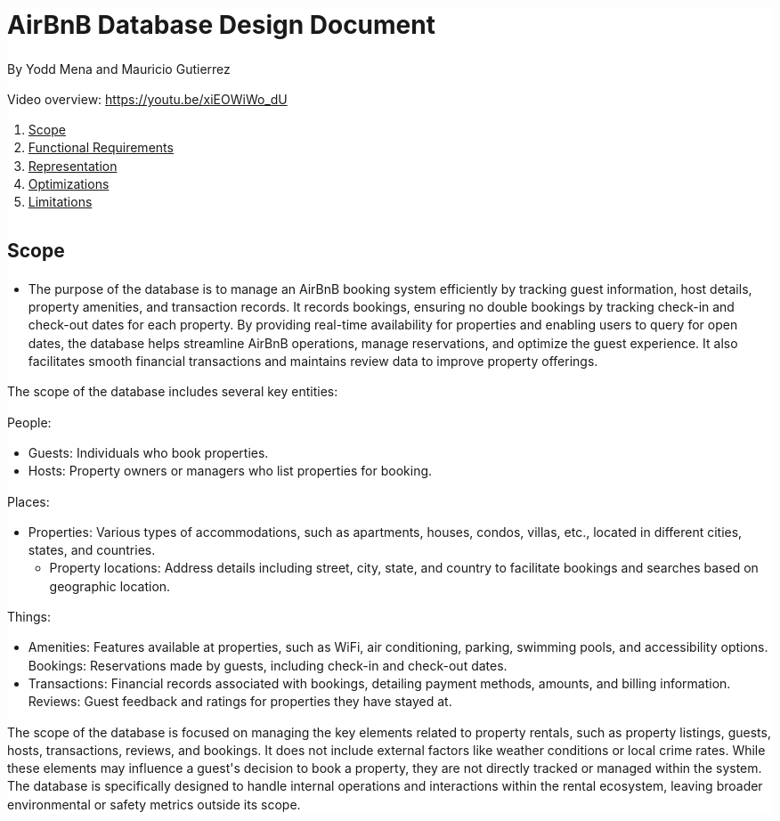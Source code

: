 # AirBnB Database Design Document

By Yodd Mena
and Mauricio Gutierrez

Video overview: <https://youtu.be/xiEOWiWo_dU>

1. [Scope]([#subheading-1](https://github.com/sheyaa/AirBnB-Database-Design/edit/main/README.md#scope))
2. [Functional Requirements]([#subheading-2](https://github.com/sheyaa/AirBnB-Database-Design/edit/main/README.md#functional-requirements))
3. [Representation]([#subheading-3](https://github.com/sheyaa/AirBnB-Database-Design/edit/main/README.md#representation))
4. [Optimizations]([#subheading-4](https://github.com/sheyaa/AirBnB-Database-Design/edit/main/README.md#optimizations))
5. [Limitations]([#subheading-5](https://github.com/sheyaa/AirBnB-Database-Design/edit/main/README.md#limitations))

## Scope

* The purpose of the database is to manage an AirBnB booking system efficiently by tracking guest information, host details, property amenities, and transaction records. It records bookings, ensuring no double bookings by tracking check-in and check-out dates for each property. By providing real-time availability for properties and enabling users to query for open dates, the database helps streamline AirBnB operations, manage reservations, and optimize the guest experience. It also facilitates smooth financial transactions and maintains review data to improve property offerings.

The scope of the database includes several key entities:

People:
* Guests: Individuals who book properties.
* Hosts: Property owners or managers who list properties for booking.

Places:
* Properties: Various types of accommodations, such as apartments, houses, condos, villas, etc., located in different cities, states, and countries.
    * Property locations: Address details including street, city, state, and country to facilitate bookings and searches based on geographic location.

Things:
* Amenities: Features available at properties, such as WiFi, air conditioning, parking, swimming pools, and accessibility options.
Bookings: Reservations made by guests, including check-in and check-out dates.
* Transactions: Financial records associated with bookings, detailing payment methods, amounts, and billing information.
Reviews: Guest feedback and ratings for properties they have stayed at.

The scope of the database is focused on managing the key elements related to property rentals, such as property listings, guests, hosts, transactions, reviews, and bookings. It does not include external factors like weather conditions or local crime rates. While these elements may influence a guest's decision to book a property, they are not directly tracked or managed within the system. The database is specifically designed to handle internal operations and interactions within the rental ecosystem, leaving broader environmental or safety metrics outside its scope.
